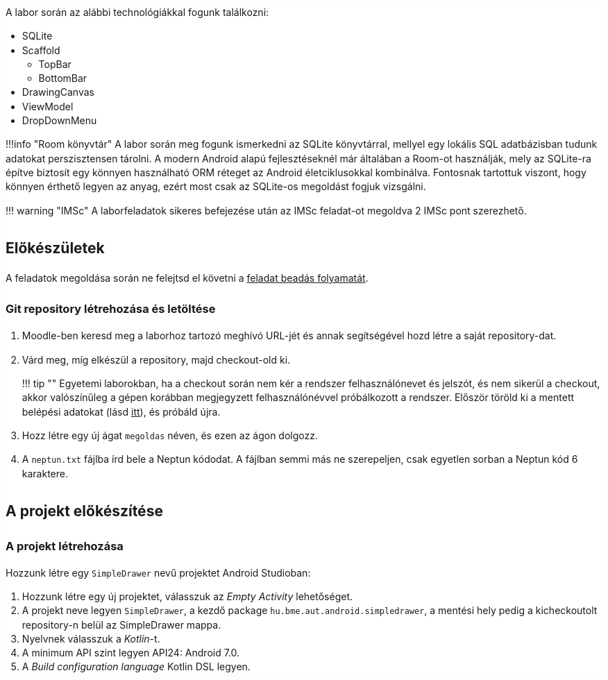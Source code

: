 A labor során az alábbi technológiákkal fogunk találkozni:

- SQLite
- Scaffold
    - TopBar
    - BottomBar
- DrawingCanvas
- ViewModel
- DropDownMenu

!!!info "Room könyvtár"
    A labor során meg fogunk ismerkedni az SQLite könyvtárral, mellyel egy lokális SQL adatbázisban tudunk adatokat perszisztensen tárolni. A modern Android alapú fejlesztéseknél már általában a Room-ot használják, mely az SQLite-ra építve biztosít egy könnyen használható ORM réteget az Android életciklusokkal kombinálva. Fontosnak tartottuk viszont, hogy könnyen érthető legyen az anyag, ezért most csak az SQLite-os megoldást fogjuk vizsgálni.

!!! warning "IMSc"
	A laborfeladatok sikeres befejezése után az IMSc feladat-ot megoldva 2 IMSc pont szerezhető.


## Előkészületek

A feladatok megoldása során ne felejtsd el követni a [feladat beadás folyamatát](../../tudnivalok/github/GitHub.md).

### Git repository létrehozása és letöltése

1. Moodle-ben keresd meg a laborhoz tartozó meghívó URL-jét és annak segítségével hozd létre a saját repository-dat.

2. Várd meg, míg elkészül a repository, majd checkout-old ki.

    !!! tip ""
        Egyetemi laborokban, ha a checkout során nem kér a rendszer felhasználónevet és jelszót, és nem sikerül a checkout, akkor valószínűleg a gépen korábban megjegyzett felhasználónévvel próbálkozott a rendszer. Először töröld ki a mentett belépési adatokat (lásd [itt](../../tudnivalok/github/GitHub-credentials.md)), és próbáld újra.

3. Hozz létre egy új ágat `megoldas` néven, és ezen az ágon dolgozz.

4. A `neptun.txt` fájlba írd bele a Neptun kódodat. A fájlban semmi más ne szerepeljen, csak egyetlen sorban a Neptun kód 6 karaktere.


## A projekt előkészítése

### A projekt létrehozása

Hozzunk létre egy `SimpleDrawer` nevű projektet Android Studioban:

1. Hozzunk létre egy új projektet, válasszuk az *Empty Activity* lehetőséget.
1. A projekt neve legyen `SimpleDrawer`, a kezdő package `hu.bme.aut.android.simpledrawer`, a mentési hely pedig a kicheckoutolt repository-n belül az SimpleDrawer mappa.
1. Nyelvnek válasszuk a *Kotlin*-t.
1. A minimum API szint legyen API24: Android 7.0.
1. A *Build configuration language* Kotlin DSL legyen.
